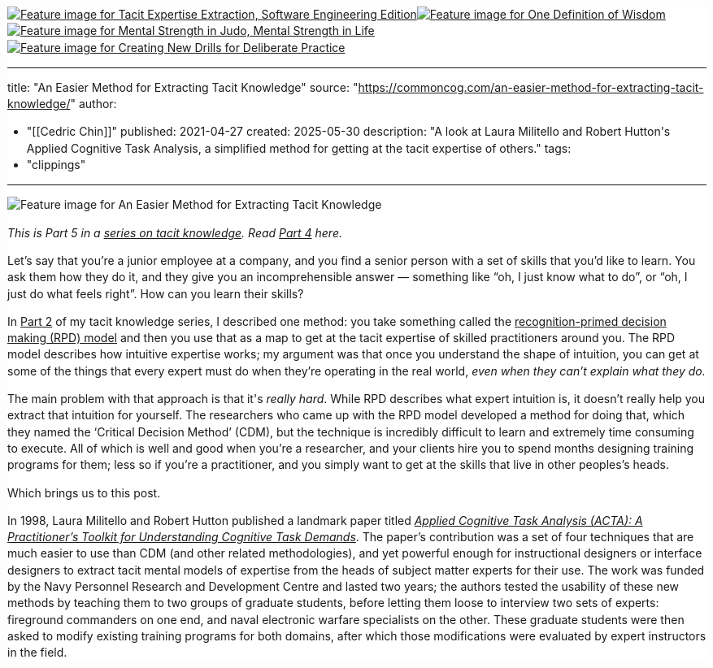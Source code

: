 [![Feature image for Tacit Expertise Extraction, Software Engineering Edition](https://commoncog.com/content/images/size/w300/2024/02/tacit_knowledge_software_engineering.jpg)](https://commoncog.com/tacit-expertise-extraction-software-engineer/)[![Feature image for One Definition of Wisdom](https://commoncog.com/content/images/size/w300/2024/02/charlie_munger_wisdom.jpg)](https://commoncog.com/one-definition-of-wisdom/)[![Feature image for Mental Strength in Judo, Mental Strength in Life](https://commoncog.com/content/images/size/w300/2023/05/mental_strength_judo_life-1.jpg)](https://commoncog.com/mental-strength-judo-life/)[![Feature image for Creating New Drills for Deliberate Practice](https://commoncog.com/content/images/size/w300/2023/04/deliberate_practice_create_new_drills.jpg)](https://commoncog.com/creating-drills-deliberate-practice/)

---
title: "An Easier Method for Extracting Tacit Knowledge"
source: "https://commoncog.com/an-easier-method-for-extracting-tacit-knowledge/"
author:
  - "[[Cedric Chin]]"
published: 2021-04-27
created: 2025-05-30
description: "A look at Laura Militello and Robert Hutton's Applied Cognitive Task Analysis, a simplified method for getting at the tacit expertise of others."
tags:
  - "clippings"
---
![Feature image for An Easier Method for Extracting Tacit Knowledge](https://commoncog.com/content/images/size/w600/2021/04/applied_cognitive_task_analysis.jpeg)

*This is Part 5 in a* [*series on tacit knowledge*](https://commoncog.com/the-tacit-knowledge-series/)*. Read* [*Part 4*](https://commoncog.com/youtube-learn-tacit-knowledge/) *here.*

Let’s say that you’re a junior employee at a company, and you find a senior person with a set of skills that you’d like to learn. You ask them how they do it, and they give you an incomprehensible answer — something like “oh, I just know what to do”, or “oh, I just do what feels right”. How can you learn their skills?

In [Part 2](https://commoncog.com/how-to-learn-tacit-knowledge/) of my tacit knowledge series, I described one method: you take something called the [recognition-primed decision making (RPD) model](https://commoncog.com/how-to-learn-tacit-knowledge/#the-recognition-primed-decision-making-model) and then you use that as a map to get at the tacit expertise of skilled practitioners around you. The RPD model describes how intuitive expertise works; my argument was that once you understand the shape of intuition, you can get at some of the things that every expert must do when they’re operating in the real world, *even when they can’t explain what they do.*

The main problem with that approach is that it's *really hard*. While RPD describes what expert intuition is, it doesn’t really help you extract that intuition for yourself. The researchers who came up with the RPD model developed a method for doing that, which they named the ‘Critical Decision Method’ (CDM), but the technique is incredibly difficult to learn and extremely time consuming to execute. All of which is well and good when you’re a researcher, and your clients hire you to spend months designing training programs for them; less so if you’re a practitioner, and you simply want to get at the skills that live in other peoples’s heads.

Which brings us to this post.

In 1998, Laura Militello and Robert Hutton published a landmark paper titled [*Applied Cognitive Task Analysis (ACTA): A Practitioner’s Toolkit for Understanding Cognitive Task Demands*](https://www.researchgate.net/publication/13466276_Applied_Cognitive_Task_Analysis_ACTA_A_Practitioner%27s_Toolkit_for_Understanding_Cognitive_Task_Demands?ref=commoncog.com). The paper’s contribution was a set of four techniques that are much easier to use than CDM (and other related methodologies), and yet powerful enough for instructional designers or interface designers to extract tacit mental models of expertise from the heads of subject matter experts for their use. The work was funded by the Navy Personnel Research and Development Centre and lasted two years; the authors tested the usability of these new methods by teaching them to two groups of graduate students, before letting them loose to interview two sets of experts: fireground commanders on one end, and naval electronic warfare specialists on the other. These graduate students were then asked to modify existing training programs for both domains, after which those modifications were evaluated by expert instructors in the field.
